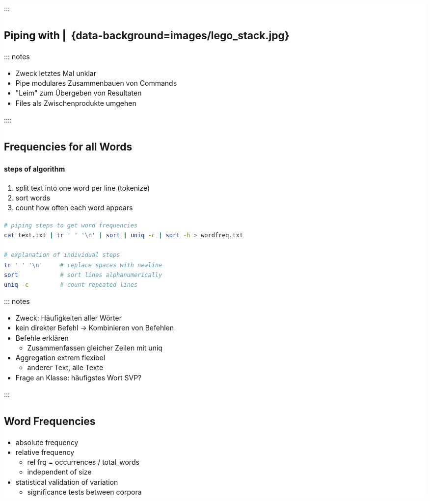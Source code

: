 
:::



## <span style="color:#111">Piping with | </span> {data-background=images/lego_stack.jpg}



::: notes

- Zweck letztes Mal unklar
- Pipe modulares Zusammenbauen von Commands
- "Leim" zum Übergeben von Resultaten
- Files als Zwischenprodukte umgehen

::::

## Frequencies for all Words

#### steps of algorithm

1. split text into one word per line (tokenize)
2. sort words
3. count how often each word appears



```bash
# piping steps to get word frequencies
cat text.txt | tr ' ' '\n' | sort | uniq -c | sort -h > wordfreq.txt

# explanation of individual steps
tr ' ' '\n' 	# replace spaces with newline 
sort			# sort lines alphanumerically
uniq -c			# count repeated lines
```



::: notes

- Zweck: Häufigkeiten aller Wörter
- kein direkter Befehl -> Kombinieren von Befehlen
- Befehle erklären
  - Zusammenfassen gleicher Zeilen mit uniq
- Aggregation extrem flexibel
  - anderer Text, alle Texte
- Frage an Klasse: häufigstes Wort SVP?

:::



## Word Frequencies

- absolute frequency
- relative frequency
  - rel frq = occurrences / total_words
  - independent of size
- statistical validation of variation
  - significance tests between corpora
